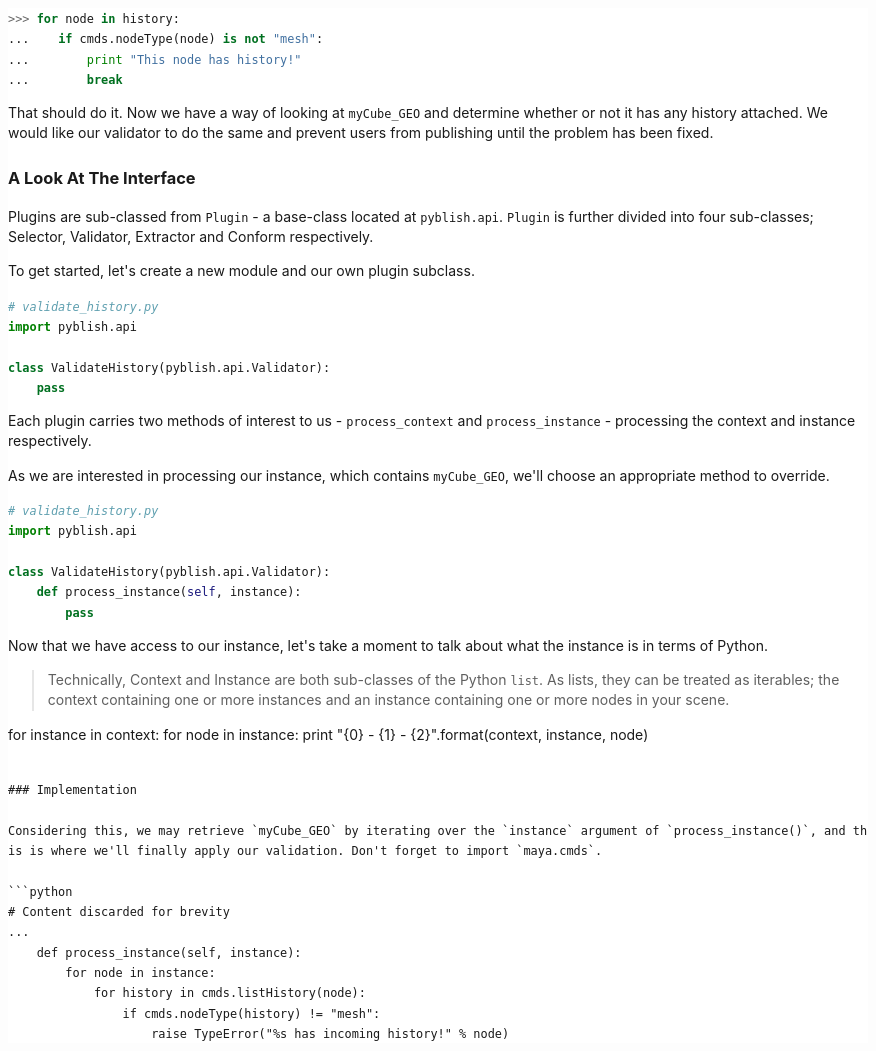 ```python
>>> for node in history:
...    if cmds.nodeType(node) is not "mesh":
...        print "This node has history!"
...        break
```

That should do it. Now we have a way of looking at `myCube_GEO` and determine whether or not it has any history attached. We would like our validator to do the same and prevent users from publishing until the problem has been fixed.

[listhistory]: http://help.autodesk.com/cloudhelp/2015/ENU/Maya-Tech-Docs/CommandsPython/listHistory.html

### A Look At The Interface

Plugins are sub-classed from `Plugin` - a base-class located at `pyblish.api`. `Plugin` is further divided into four sub-classes; Selector, Validator, Extractor and Conform respectively.

To get started, let's create a new module and our own plugin subclass.

```python
# validate_history.py
import pyblish.api

class ValidateHistory(pyblish.api.Validator):
    pass
```

Each plugin carries two methods of interest to us - `process_context` and `process_instance` - processing the context and instance respectively.

As we are interested in processing our instance, which contains `myCube_GEO`, we'll choose an appropriate method to override.

```python
# validate_history.py
import pyblish.api

class ValidateHistory(pyblish.api.Validator):
    def process_instance(self, instance):
        pass
```

Now that we have access to our instance, let's take a moment to talk about what the instance is in terms of Python.

> Technically, Context and Instance are both sub-classes of the Python `list`. As lists, they can be treated as iterables; the context containing one or more instances and an instance containing one or more nodes in your scene.

> ```python
for instance in context:
    for node in instance:
        print "{0} - {1} - {2}".format(context, instance, node)
```

### Implementation

Considering this, we may retrieve `myCube_GEO` by iterating over the `instance` argument of `process_instance()`, and this is where we'll finally apply our validation. Don't forget to import `maya.cmds`.

```python
# Content discarded for brevity
...
    def process_instance(self, instance):
        for node in instance:
            for history in cmds.listHistory(node):
                if cmds.nodeType(history) != "mesh":
                    raise TypeError("%s has incoming history!" % node)
```

[var]: https://github.com/abstractfactory/pyblish/wiki/Adding-an-environment-variable